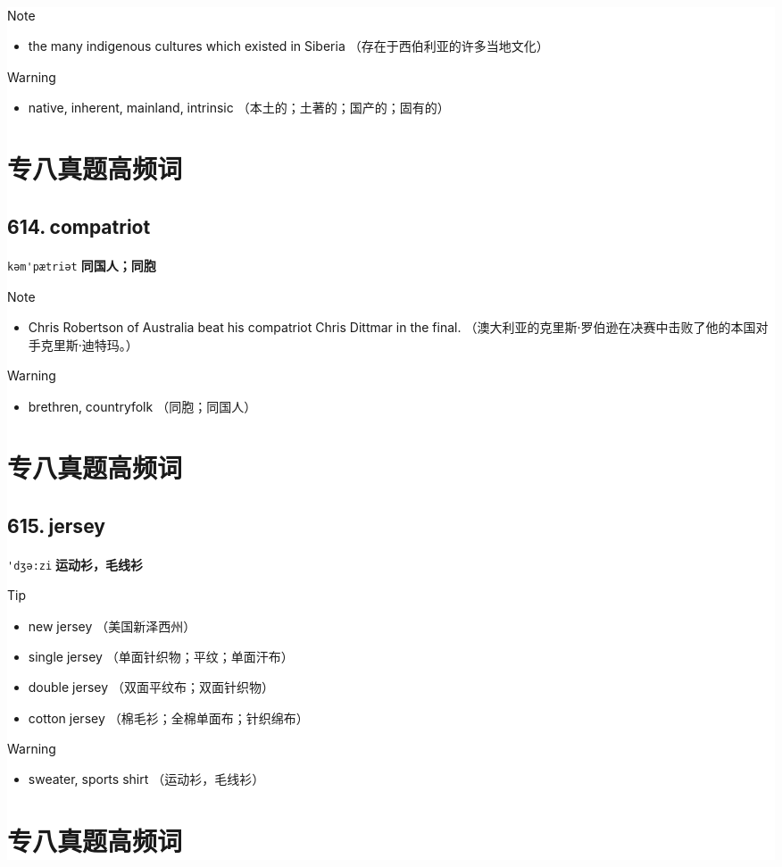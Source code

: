 > [!NOTE]
>
> - the many indigenous cultures which existed in Siberia （存在于西伯利亚的许多当地文化）
>

> [!WARNING]
>
> - native, inherent, mainland, intrinsic （本土的；土著的；国产的；固有的）
>

# 专八真题高频词

## 614. compatriot

`kəm'pætriət`  **同国人；同胞**

> [!NOTE]
>
> - Chris Robertson of Australia beat his compatriot Chris Dittmar in the final. （澳大利亚的克里斯·罗伯逊在决赛中击败了他的本国对手克里斯·迪特玛。）
>

> [!WARNING]
>
> - brethren, countryfolk （同胞；同国人）
>

# 专八真题高频词

## 615. jersey

`'dʒə:zi`  **运动衫，毛线衫**

> [!TIP]
>
> - new jersey （美国新泽西州）
>
> - single jersey （单面针织物；平纹；单面汗布）
>
> - double jersey （双面平纹布；双面针织物）
>
> - cotton jersey （棉毛衫；全棉单面布；针织绵布）
>

> [!WARNING]
>
> - sweater, sports shirt （运动衫，毛线衫）
>

# 专八真题高频词
